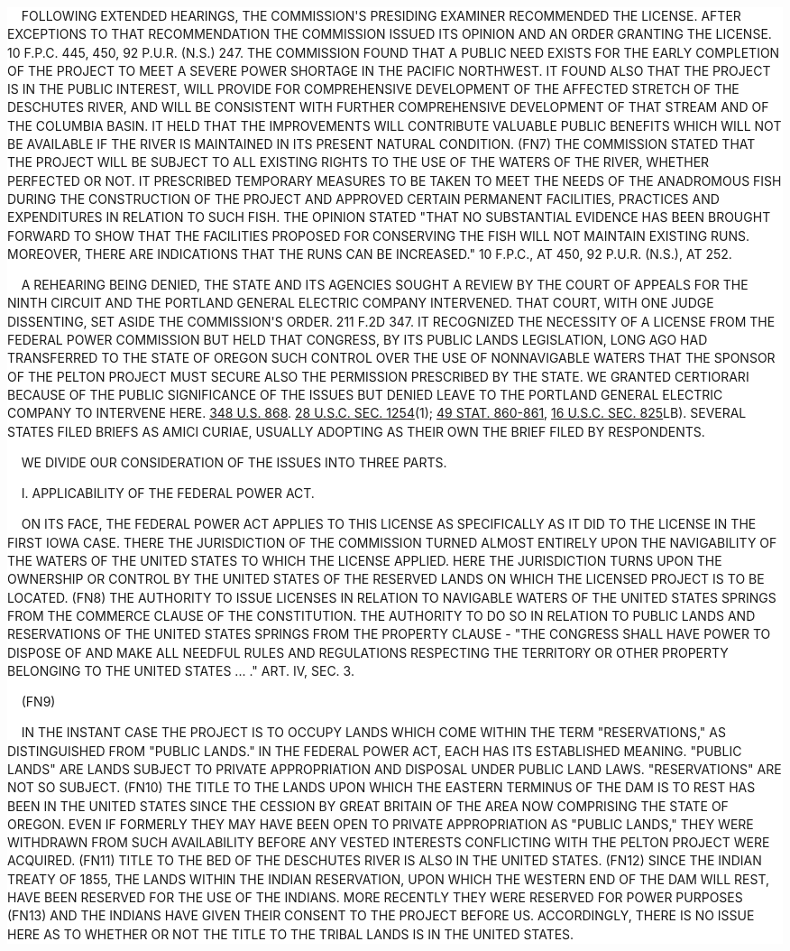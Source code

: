     FOLLOWING EXTENDED HEARINGS, THE COMMISSION'S PRESIDING EXAMINER RECOMMENDED THE LICENSE.  AFTER EXCEPTIONS TO THAT RECOMMENDATION THE COMMISSION ISSUED ITS OPINION AND AN ORDER GRANTING THE LICENSE.  10 F.P.C. 445, 450, 92 P.U.R. (N.S.)  247.  THE COMMISSION FOUND THAT A PUBLIC NEED EXISTS FOR THE EARLY COMPLETION OF THE PROJECT TO MEET A SEVERE POWER SHORTAGE IN THE PACIFIC NORTHWEST.  IT FOUND ALSO THAT THE PROJECT IS IN THE PUBLIC INTEREST, WILL PROVIDE FOR COMPREHENSIVE DEVELOPMENT OF THE AFFECTED STRETCH OF THE DESCHUTES RIVER, AND WILL BE CONSISTENT WITH FURTHER COMPREHENSIVE DEVELOPMENT OF THAT STREAM AND OF THE COLUMBIA BASIN.  IT HELD THAT THE IMPROVEMENTS WILL CONTRIBUTE VALUABLE PUBLIC BENEFITS WHICH WILL NOT BE AVAILABLE IF THE RIVER IS MAINTAINED IN ITS PRESENT NATURAL CONDITION.  (FN7)  THE COMMISSION STATED THAT THE PROJECT WILL BE SUBJECT TO ALL EXISTING RIGHTS TO THE USE OF THE WATERS OF THE RIVER, WHETHER PERFECTED OR NOT.  IT PRESCRIBED TEMPORARY MEASURES TO BE TAKEN TO MEET THE NEEDS OF THE ANADROMOUS FISH DURING THE CONSTRUCTION OF THE PROJECT AND APPROVED CERTAIN PERMANENT FACILITIES, PRACTICES AND EXPENDITURES IN RELATION TO SUCH FISH.  THE OPINION STATED "THAT NO SUBSTANTIAL EVIDENCE HAS BEEN BROUGHT FORWARD TO SHOW THAT THE FACILITIES PROPOSED FOR CONSERVING THE FISH WILL NOT MAINTAIN EXISTING RUNS.  MOREOVER, THERE ARE INDICATIONS THAT THE RUNS CAN BE INCREASED."  10 F.P.C., AT 450, 92 P.U.R. (N.S.), AT 252.

    A REHEARING BEING DENIED, THE STATE AND ITS AGENCIES SOUGHT A REVIEW BY THE COURT OF APPEALS FOR THE NINTH CIRCUIT AND THE PORTLAND GENERAL ELECTRIC COMPANY INTERVENED.  THAT COURT, WITH ONE JUDGE DISSENTING, SET ASIDE THE COMMISSION'S ORDER.  211 F.2D 347.  IT RECOGNIZED THE NECESSITY OF A LICENSE FROM THE FEDERAL POWER COMMISSION BUT HELD THAT CONGRESS, BY ITS PUBLIC LANDS LEGISLATION, LONG AGO HAD TRANSFERRED TO THE STATE OF OREGON SUCH CONTROL OVER THE USE OF NONNAVIGABLE WATERS THAT THE SPONSOR OF THE PELTON PROJECT MUST SECURE ALSO THE PERMISSION PRESCRIBED BY THE STATE.  WE GRANTED CERTIORARI BECAUSE OF THE PUBLIC SIGNIFICANCE OF THE ISSUES BUT DENIED LEAVE TO THE PORTLAND GENERAL ELECTRIC COMPANY TO INTERVENE HERE.  [348 U.S. 868][/us/courts/scotus/usReporter/348/868].  [28 U.S.C. SEC. 1254][/us/usc/t28/s1254](1); [49 STAT. 860-861][/us/stat/49/860], [16 U.S.C. SEC.  825][/us/usc/t16/s825]LB).  SEVERAL STATES FILED BRIEFS AS AMICI CURIAE, USUALLY ADOPTING AS THEIR OWN THE BRIEF FILED BY RESPONDENTS.

    WE DIVIDE OUR CONSIDERATION OF THE ISSUES INTO THREE PARTS.

    I. APPLICABILITY OF THE FEDERAL POWER ACT.

    ON ITS FACE, THE FEDERAL POWER ACT APPLIES TO THIS LICENSE AS SPECIFICALLY AS IT DID TO THE LICENSE IN THE FIRST IOWA CASE.  THERE THE JURISDICTION OF THE COMMISSION TURNED ALMOST ENTIRELY UPON THE NAVIGABILITY OF THE WATERS OF THE UNITED STATES TO WHICH THE LICENSE APPLIED.  HERE THE JURISDICTION TURNS UPON THE OWNERSHIP OR CONTROL BY THE UNITED STATES OF THE RESERVED LANDS ON WHICH THE LICENSED PROJECT IS TO BE LOCATED.  (FN8)  THE AUTHORITY TO ISSUE LICENSES IN RELATION TO NAVIGABLE WATERS OF THE UNITED STATES SPRINGS FROM THE COMMERCE CLAUSE OF THE CONSTITUTION.  THE AUTHORITY TO DO SO IN RELATION TO PUBLIC LANDS AND RESERVATIONS OF THE UNITED STATES SPRINGS FROM THE PROPERTY CLAUSE - "THE CONGRESS SHALL HAVE POWER TO DISPOSE OF AND MAKE ALL NEEDFUL RULES AND REGULATIONS RESPECTING THE TERRITORY OR OTHER PROPERTY BELONGING TO THE UNITED STATES  ...  ."  ART. IV, SEC. 3.

    (FN9)

    IN THE INSTANT CASE THE PROJECT IS TO OCCUPY LANDS WHICH COME WITHIN THE TERM "RESERVATIONS," AS DISTINGUISHED FROM "PUBLIC LANDS."  IN THE FEDERAL POWER ACT, EACH HAS ITS ESTABLISHED MEANING.  "PUBLIC LANDS" ARE LANDS SUBJECT TO PRIVATE APPROPRIATION AND DISPOSAL UNDER PUBLIC LAND LAWS.  "RESERVATIONS" ARE NOT SO SUBJECT.  (FN10)  THE TITLE TO THE LANDS UPON WHICH THE EASTERN TERMINUS OF THE DAM IS TO REST HAS BEEN IN THE UNITED STATES SINCE THE CESSION BY GREAT BRITAIN OF THE AREA NOW COMPRISING THE STATE OF OREGON.  EVEN IF FORMERLY THEY MAY HAVE BEEN OPEN TO PRIVATE APPROPRIATION AS "PUBLIC LANDS," THEY WERE WITHDRAWN FROM SUCH AVAILABILITY BEFORE ANY VESTED INTERESTS CONFLICTING WITH THE PELTON PROJECT WERE ACQUIRED.  (FN11)  TITLE TO THE BED OF THE DESCHUTES RIVER IS ALSO IN THE UNITED STATES.  (FN12) SINCE THE INDIAN TREATY OF 1855, THE LANDS WITHIN THE INDIAN RESERVATION, UPON WHICH THE WESTERN END OF THE DAM WILL REST, HAVE BEEN RESERVED FOR THE USE OF THE INDIANS.  MORE RECENTLY THEY WERE RESERVED FOR POWER PURPOSES (FN13) AND THE INDIANS HAVE GIVEN THEIR CONSENT TO THE PROJECT BEFORE US.  ACCORDINGLY, THERE IS NO ISSUE HERE AS TO WHETHER OR NOT THE TITLE TO THE TRIBAL LANDS IS IN THE UNITED STATES.


[/us/courts/scotus/usReporter/349/435]: https://publicdocs.github.io/go/links?ns=uslm-x&ref=%2Fus%2Fcourts%2Fscotus%2FusReporter%2F349%2F435
[/us/courts/scotus/usReporter/328/152]: https://publicdocs.github.io/go/links?ns=uslm-x&ref=%2Fus%2Fcourts%2Fscotus%2FusReporter%2F328%2F152
[/us/courts/scotus/usReporter/348/868]: https://publicdocs.github.io/go/links?ns=uslm-x&ref=%2Fus%2Fcourts%2Fscotus%2FusReporter%2F348%2F868
[/us/usc/t28/s1254]: https://publicdocs.github.io/go/links?ns=uslm&ref=%2Fus%2Fusc%2Ft28%2Fs1254
[/us/stat/49/860]: https://publicdocs.github.io/go/links?ns=uslm&ref=%2Fus%2Fstat%2F49%2F860
[/us/usc/t16/s825]: https://publicdocs.github.io/go/links?ns=uslm&ref=%2Fus%2Fusc%2Ft16%2Fs825
[/us/courts/scotus/usReporter/328/152]: https://publicdocs.github.io/go/links?ns=uslm-x&ref=%2Fus%2Fcourts%2Fscotus%2FusReporter%2F328%2F152
[/us/courts/scotus/usReporter/174/690]: https://publicdocs.github.io/go/links?ns=uslm-x&ref=%2Fus%2Fcourts%2Fscotus%2FusReporter%2F174%2F690
[/us/courts/scotus/usReporter/188/545]: https://publicdocs.github.io/go/links?ns=uslm-x&ref=%2Fus%2Fcourts%2Fscotus%2FusReporter%2F188%2F545
[/us/courts/scotus/usReporter/98/453]: https://publicdocs.github.io/go/links?ns=uslm-x&ref=%2Fus%2Fcourts%2Fscotus%2FusReporter%2F98%2F453
[/us/courts/scotus/usReporter/295/142]: https://publicdocs.github.io/go/links?ns=uslm-x&ref=%2Fus%2Fcourts%2Fscotus%2FusReporter%2F295%2F142
[/us/courts/scotus/usReporter/325/589]: https://publicdocs.github.io/go/links?ns=uslm-x&ref=%2Fus%2Fcourts%2Fscotus%2FusReporter%2F325%2F589
[/us/courts/scotus/usReporter/303/501]: https://publicdocs.github.io/go/links?ns=uslm-x&ref=%2Fus%2Fcourts%2Fscotus%2FusReporter%2F303%2F501
[/us/courts/scotus/usReporter/270/181]: https://publicdocs.github.io/go/links?ns=uslm-x&ref=%2Fus%2Fcourts%2Fscotus%2FusReporter%2F270%2F181
[/us/stat/41/1063]: https://publicdocs.github.io/go/links?ns=uslm&ref=%2Fus%2Fstat%2F41%2F1063
[/us/stat/49/838]: https://publicdocs.github.io/go/links?ns=uslm&ref=%2Fus%2Fstat%2F49%2F838
[/us/stat/49/838]: https://publicdocs.github.io/go/links?ns=uslm&ref=%2Fus%2Fstat%2F49%2F838
[/us/usc/t16/s796]: https://publicdocs.github.io/go/links?ns=uslm&ref=%2Fus%2Fusc%2Ft16%2Fs796
[/us/stat/12/963]: https://publicdocs.github.io/go/links?ns=uslm&ref=%2Fus%2Fstat%2F12%2F963
[/us/courts/scotus/usReporter/198/371]: https://publicdocs.github.io/go/links?ns=uslm-x&ref=%2Fus%2Fcourts%2Fscotus%2FusReporter%2F198%2F371
[/us/stat/36/855]: https://publicdocs.github.io/go/links?ns=uslm&ref=%2Fus%2Fstat%2F36%2F855
[/us/stat/36/847]: https://publicdocs.github.io/go/links?ns=uslm&ref=%2Fus%2Fstat%2F36%2F847
[/us/stat/41/1075]: https://publicdocs.github.io/go/links?ns=uslm&ref=%2Fus%2Fstat%2F41%2F1075
[/us/usc/t16/s818]: https://publicdocs.github.io/go/links?ns=uslm&ref=%2Fus%2Fusc%2Ft16%2Fs818
[/us/stat/41/1068]: https://publicdocs.github.io/go/links?ns=uslm&ref=%2Fus%2Fstat%2F41%2F1068
[/us/usc/t16/s802]: https://publicdocs.github.io/go/links?ns=uslm&ref=%2Fus%2Fusc%2Ft16%2Fs802
[/us/stat/49/842]: https://publicdocs.github.io/go/links?ns=uslm&ref=%2Fus%2Fstat%2F49%2F842
[/us/usc/t16/s803]: https://publicdocs.github.io/go/links?ns=uslm&ref=%2Fus%2Fusc%2Ft16%2Fs803
[/us/stat/49/839]: https://publicdocs.github.io/go/links?ns=uslm&ref=%2Fus%2Fstat%2F49%2F839
[/us/courts/scotus/usReporter/347/936]: https://publicdocs.github.io/go/links?ns=uslm-x&ref=%2Fus%2Fcourts%2Fscotus%2FusReporter%2F347%2F936
[/us/stat/49/838]: https://publicdocs.github.io/go/links?ns=uslm&ref=%2Fus%2Fstat%2F49%2F838
[/us/usc/t16/s796]: https://publicdocs.github.io/go/links?ns=uslm&ref=%2Fus%2Fusc%2Ft16%2Fs796
[/us/courts/scotus/usReporter/283/64]: https://publicdocs.github.io/go/links?ns=uslm-x&ref=%2Fus%2Fcourts%2Fscotus%2FusReporter%2F283%2F64
[/us/courts/scotus/usReporter/337/86]: https://publicdocs.github.io/go/links?ns=uslm-x&ref=%2Fus%2Fcourts%2Fscotus%2FusReporter%2F337%2F86
[/us/courts/scotus/usReporter/305/382]: https://publicdocs.github.io/go/links?ns=uslm-x&ref=%2Fus%2Fcourts%2Fscotus%2FusReporter%2F305%2F382
[/us/stat/41/1077]: https://publicdocs.github.io/go/links?ns=uslm&ref=%2Fus%2Fstat%2F41%2F1077
[/us/usc/t16/s821]: https://publicdocs.github.io/go/links?ns=uslm&ref=%2Fus%2Fusc%2Ft16%2Fs821
[/us/courts/scotus/usReporter/328/152]: https://publicdocs.github.io/go/links?ns=uslm-x&ref=%2Fus%2Fcourts%2Fscotus%2FusReporter%2F328%2F152
[/us/stat/14/253]: https://publicdocs.github.io/go/links?ns=uslm&ref=%2Fus%2Fstat%2F14%2F253
[/us/usc/t43/s661]: https://publicdocs.github.io/go/links?ns=uslm&ref=%2Fus%2Fusc%2Ft43%2Fs661
[/us/stat/14/253]: https://publicdocs.github.io/go/links?ns=uslm&ref=%2Fus%2Fstat%2F14%2F253
[/us/stat/16/218]: https://publicdocs.github.io/go/links?ns=uslm&ref=%2Fus%2Fstat%2F16%2F218
[/us/usc/t43/s661]: https://publicdocs.github.io/go/links?ns=uslm&ref=%2Fus%2Fusc%2Ft43%2Fs661
[/us/stat/19/377]: https://publicdocs.github.io/go/links?ns=uslm&ref=%2Fus%2Fstat%2F19%2F377
[/us/usc/t43/s321]: https://publicdocs.github.io/go/links?ns=uslm&ref=%2Fus%2Fusc%2Ft43%2Fs321
[/us/courts/scotus/usReporter/325/589]: https://publicdocs.github.io/go/links?ns=uslm-x&ref=%2Fus%2Fcourts%2Fscotus%2FusReporter%2F325%2F589
[/us/stat/32/388]: https://publicdocs.github.io/go/links?ns=uslm&ref=%2Fus%2Fstat%2F32%2F388
[/us/stat/19/377]: https://publicdocs.github.io/go/links?ns=uslm&ref=%2Fus%2Fstat%2F19%2F377
[/us/courts/scotus/usReporter/295/142]: https://publicdocs.github.io/go/links?ns=uslm-x&ref=%2Fus%2Fcourts%2Fscotus%2FusReporter%2F295%2F142
[/us/courts/scotus/usReporter/295/142]: https://publicdocs.github.io/go/links?ns=uslm-x&ref=%2Fus%2Fcourts%2Fscotus%2FusReporter%2F295%2F142
[/us/courts/scotus/usReporter/300/82]: https://publicdocs.github.io/go/links?ns=uslm-x&ref=%2Fus%2Fcourts%2Fscotus%2FusReporter%2F300%2F82
[/us/stat/41/1063]: https://publicdocs.github.io/go/links?ns=uslm&ref=%2Fus%2Fstat%2F41%2F1063
[/us/usc/t16/s791]: https://publicdocs.github.io/go/links?ns=uslm&ref=%2Fus%2Fusc%2Ft16%2Fs791
[/us/stat/36/847]: https://publicdocs.github.io/go/links?ns=uslm&ref=%2Fus%2Fstat%2F36%2F847
[/us/courts/scotus/usReporter/313/508]: https://publicdocs.github.io/go/links?ns=uslm-x&ref=%2Fus%2Fcourts%2Fscotus%2FusReporter%2F313%2F508
[/us/courts/scotus/usReporter/347/239]: https://publicdocs.github.io/go/links?ns=uslm-x&ref=%2Fus%2Fcourts%2Fscotus%2FusReporter%2F347%2F239
[/us/courts/scotus/usReporter/229/53]: https://publicdocs.github.io/go/links?ns=uslm-x&ref=%2Fus%2Fcourts%2Fscotus%2FusReporter%2F229%2F53
[/us/courts/scotus/usReporter/312/592]: https://publicdocs.github.io/go/links?ns=uslm-x&ref=%2Fus%2Fcourts%2Fscotus%2FusReporter%2F312%2F592
[/us/courts/scotus/usReporter/324/386]: https://publicdocs.github.io/go/links?ns=uslm-x&ref=%2Fus%2Fcourts%2Fscotus%2FusReporter%2F324%2F386
[/us/courts/scotus/usReporter/328/152]: https://publicdocs.github.io/go/links?ns=uslm-x&ref=%2Fus%2Fcourts%2Fscotus%2FusReporter%2F328%2F152